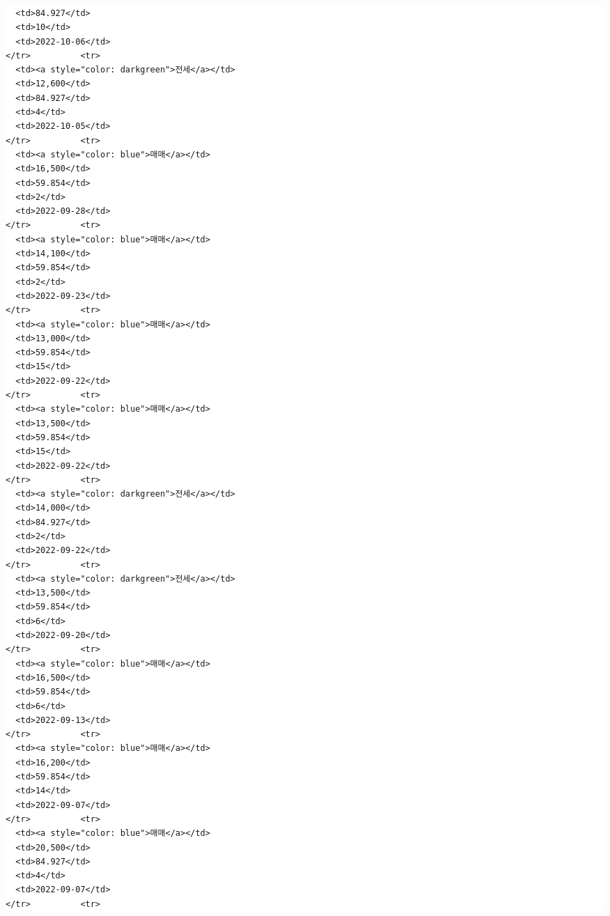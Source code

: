      <td>84.927</td>
      <td>10</td>
      <td>2022-10-06</td>
    </tr>          <tr>
      <td><a style="color: darkgreen">전세</a></td>
      <td>12,600</td>
      <td>84.927</td>
      <td>4</td>
      <td>2022-10-05</td>
    </tr>          <tr>
      <td><a style="color: blue">매매</a></td>
      <td>16,500</td>
      <td>59.854</td>
      <td>2</td>
      <td>2022-09-28</td>
    </tr>          <tr>
      <td><a style="color: blue">매매</a></td>
      <td>14,100</td>
      <td>59.854</td>
      <td>2</td>
      <td>2022-09-23</td>
    </tr>          <tr>
      <td><a style="color: blue">매매</a></td>
      <td>13,000</td>
      <td>59.854</td>
      <td>15</td>
      <td>2022-09-22</td>
    </tr>          <tr>
      <td><a style="color: blue">매매</a></td>
      <td>13,500</td>
      <td>59.854</td>
      <td>15</td>
      <td>2022-09-22</td>
    </tr>          <tr>
      <td><a style="color: darkgreen">전세</a></td>
      <td>14,000</td>
      <td>84.927</td>
      <td>2</td>
      <td>2022-09-22</td>
    </tr>          <tr>
      <td><a style="color: darkgreen">전세</a></td>
      <td>13,500</td>
      <td>59.854</td>
      <td>6</td>
      <td>2022-09-20</td>
    </tr>          <tr>
      <td><a style="color: blue">매매</a></td>
      <td>16,500</td>
      <td>59.854</td>
      <td>6</td>
      <td>2022-09-13</td>
    </tr>          <tr>
      <td><a style="color: blue">매매</a></td>
      <td>16,200</td>
      <td>59.854</td>
      <td>14</td>
      <td>2022-09-07</td>
    </tr>          <tr>
      <td><a style="color: blue">매매</a></td>
      <td>20,500</td>
      <td>84.927</td>
      <td>4</td>
      <td>2022-09-07</td>
    </tr>          <tr>